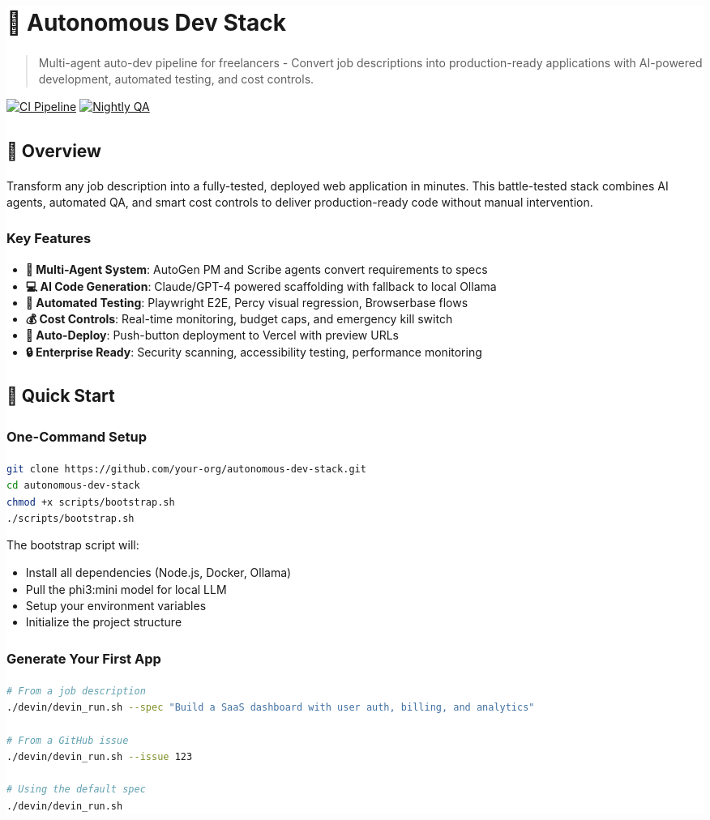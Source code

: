 # 🚀 Autonomous Dev Stack

> Multi-agent auto-dev pipeline for freelancers - Convert job descriptions into production-ready applications with AI-powered development, automated testing, and cost controls.

[![CI Pipeline](https://github.com/your-org/autonomous-dev-stack/actions/workflows/ci.yml/badge.svg)](https://github.com/your-org/autonomous-dev-stack/actions/workflows/ci.yml)
[![Nightly QA](https://github.com/your-org/autonomous-dev-stack/actions/workflows/qa_nightly.yml/badge.svg)](https://github.com/your-org/autonomous-dev-stack/actions/workflows/qa_nightly.yml)

## 🎯 Overview

Transform any job description into a fully-tested, deployed web application in minutes. This battle-tested stack combines AI agents, automated QA, and smart cost controls to deliver production-ready code without manual intervention.

### Key Features

- **🤖 Multi-Agent System**: AutoGen PM and Scribe agents convert requirements to specs
- **💻 AI Code Generation**: Claude/GPT-4 powered scaffolding with fallback to local Ollama
- **🧪 Automated Testing**: Playwright E2E, Percy visual regression, Browserbase flows
- **💰 Cost Controls**: Real-time monitoring, budget caps, and emergency kill switch
- **🚢 Auto-Deploy**: Push-button deployment to Vercel with preview URLs
- **🔒 Enterprise Ready**: Security scanning, accessibility testing, performance monitoring

## 🏃 Quick Start

### One-Command Setup

```bash
git clone https://github.com/your-org/autonomous-dev-stack.git
cd autonomous-dev-stack
chmod +x scripts/bootstrap.sh
./scripts/bootstrap.sh
```

The bootstrap script will:
- Install all dependencies (Node.js, Docker, Ollama)
- Pull the phi3:mini model for local LLM
- Setup your environment variables
- Initialize the project structure

### Generate Your First App

```bash
# From a job description
./devin/devin_run.sh --spec "Build a SaaS dashboard with user auth, billing, and analytics"

# From a GitHub issue
./devin/devin_run.sh --issue 123

# Using the default spec
./devin/devin_run.sh
```

